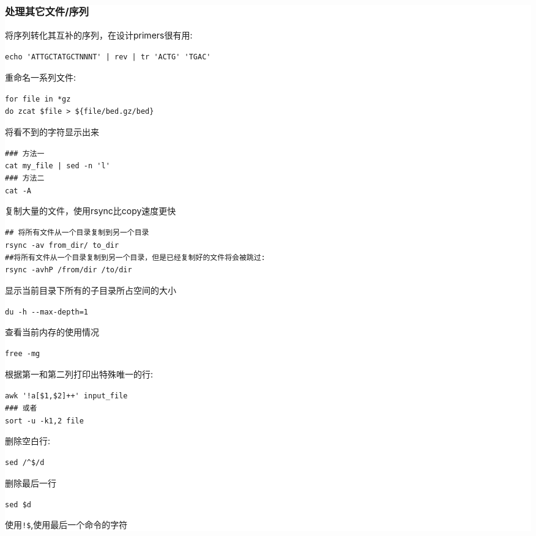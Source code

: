### 处理其它文件/序列

将序列转化其互补的序列，在设计primers很有用:

```
echo 'ATTGCTATGCTNNNT' | rev | tr 'ACTG' 'TGAC'
```

重命名一系列文件:

```
for file in *gz
do zcat $file > ${file/bed.gz/bed}
```

将看不到的字符显示出来
```
### 方法一
cat my_file | sed -n 'l'
### 方法二
cat -A
```

复制大量的文件，使用rsync比copy速度更快
```
## 将所有文件从一个目录复制到另一个目录
rsync -av from_dir/ to_dir
##将所有文件从一个目录复制到另一个目录，但是已经复制好的文件将会被跳过:
rsync -avhP /from/dir /to/dir
```
显示当前目录下所有的子目录所占空间的大小
```
du -h --max-depth=1
```

查看当前内存的使用情况
```
free -mg
```


根据第一和第二列打印出特殊唯一的行:
```
awk '!a[$1,$2]++' input_file
### 或者
sort -u -k1,2 file
```

删除空白行:

```
sed /^$/d
```
删除最后一行
```
sed $d
```

使用`!$`,使用最后一个命令的字符
